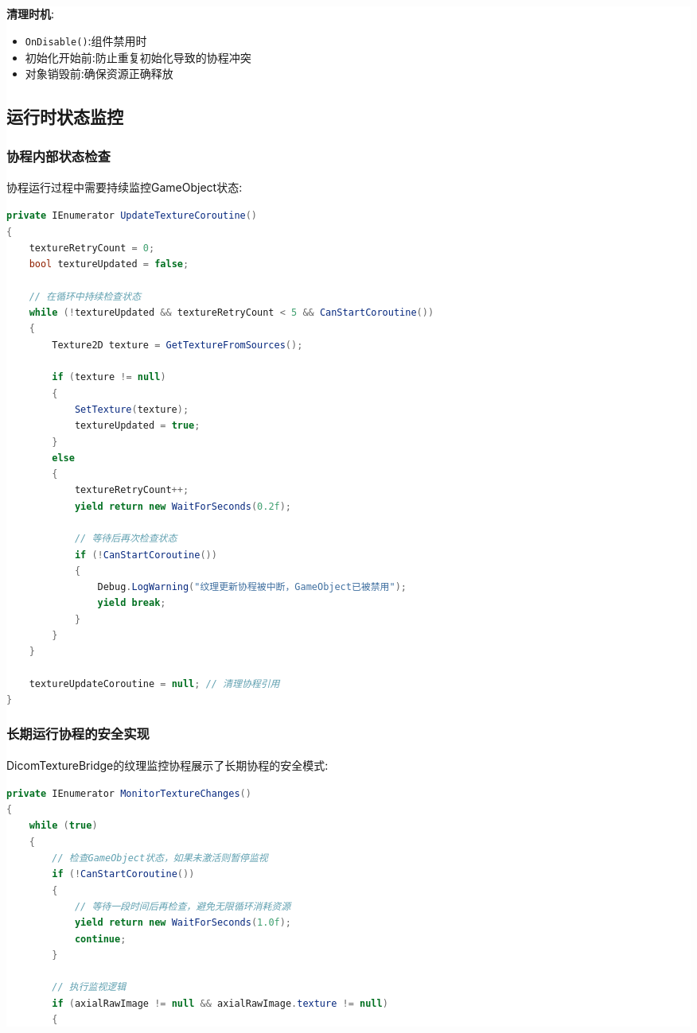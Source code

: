 **清理时机**:
- `OnDisable()`:组件禁用时
- 初始化开始前:防止重复初始化导致的协程冲突
- 对象销毁前:确保资源正确释放

## 运行时状态监控

### 协程内部状态检查

协程运行过程中需要持续监控GameObject状态:

```csharp
private IEnumerator UpdateTextureCoroutine()
{
    textureRetryCount = 0;
    bool textureUpdated = false;
    
    // 在循环中持续检查状态
    while (!textureUpdated && textureRetryCount < 5 && CanStartCoroutine())
    {
        Texture2D texture = GetTextureFromSources();
        
        if (texture != null)
        {
            SetTexture(texture);
            textureUpdated = true;
        }
        else
        {
            textureRetryCount++;
            yield return new WaitForSeconds(0.2f);
            
            // 等待后再次检查状态
            if (!CanStartCoroutine())
            {
                Debug.LogWarning("纹理更新协程被中断，GameObject已被禁用");
                yield break;
            }
        }
    }
    
    textureUpdateCoroutine = null; // 清理协程引用
}
```

### 长期运行协程的安全实现

DicomTextureBridge的纹理监控协程展示了长期协程的安全模式:

```csharp
private IEnumerator MonitorTextureChanges()
{
    while (true)
    {
        // 检查GameObject状态，如果未激活则暂停监视
        if (!CanStartCoroutine())
        {
            // 等待一段时间后再检查，避免无限循环消耗资源
            yield return new WaitForSeconds(1.0f);
            continue;
        }
        
        // 执行监视逻辑
        if (axialRawImage != null && axialRawImage.texture != null)
        {
```